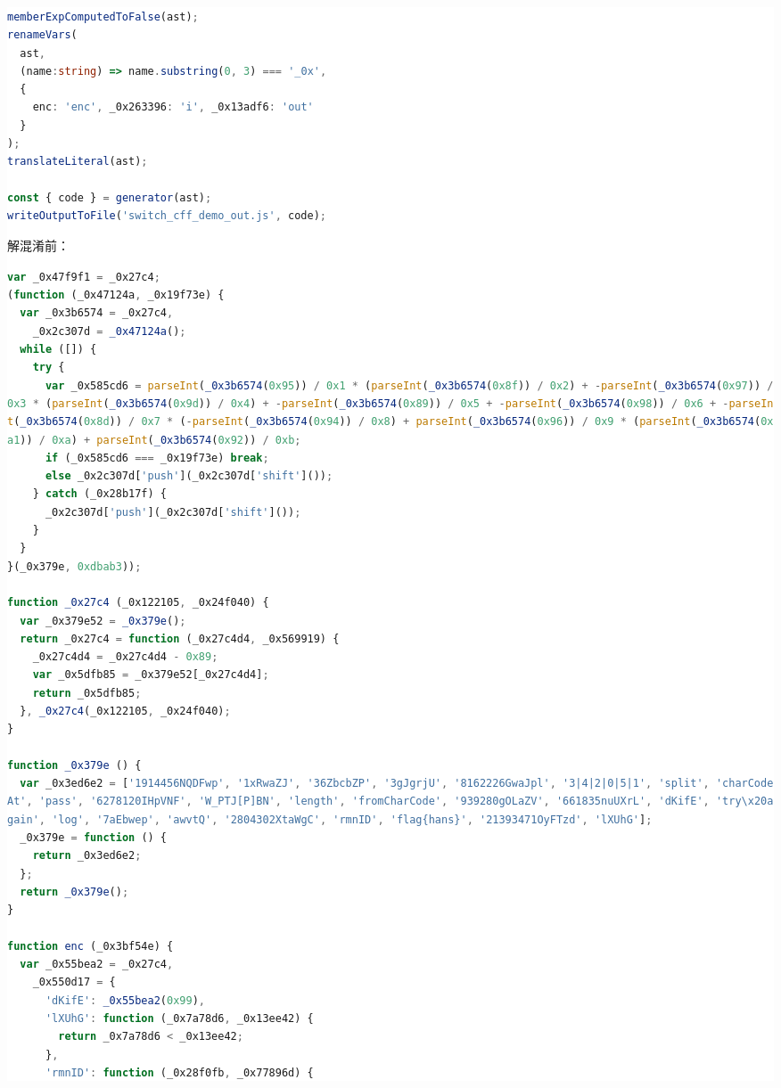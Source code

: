 ```ts
memberExpComputedToFalse(ast);
renameVars(
  ast,
  (name:string) => name.substring(0, 3) === '_0x',
  {
    enc: 'enc', _0x263396: 'i', _0x13adf6: 'out'
  }
);
translateLiteral(ast);

const { code } = generator(ast);
writeOutputToFile('switch_cff_demo_out.js', code);
```

解混淆前：

```js
var _0x47f9f1 = _0x27c4;
(function (_0x47124a, _0x19f73e) {
  var _0x3b6574 = _0x27c4,
    _0x2c307d = _0x47124a();
  while ([]) {
    try {
      var _0x585cd6 = parseInt(_0x3b6574(0x95)) / 0x1 * (parseInt(_0x3b6574(0x8f)) / 0x2) + -parseInt(_0x3b6574(0x97)) / 0x3 * (parseInt(_0x3b6574(0x9d)) / 0x4) + -parseInt(_0x3b6574(0x89)) / 0x5 + -parseInt(_0x3b6574(0x98)) / 0x6 + -parseInt(_0x3b6574(0x8d)) / 0x7 * (-parseInt(_0x3b6574(0x94)) / 0x8) + parseInt(_0x3b6574(0x96)) / 0x9 * (parseInt(_0x3b6574(0xa1)) / 0xa) + parseInt(_0x3b6574(0x92)) / 0xb;
      if (_0x585cd6 === _0x19f73e) break;
      else _0x2c307d['push'](_0x2c307d['shift']());
    } catch (_0x28b17f) {
      _0x2c307d['push'](_0x2c307d['shift']());
    }
  }
}(_0x379e, 0xdbab3));

function _0x27c4 (_0x122105, _0x24f040) {
  var _0x379e52 = _0x379e();
  return _0x27c4 = function (_0x27c4d4, _0x569919) {
    _0x27c4d4 = _0x27c4d4 - 0x89;
    var _0x5dfb85 = _0x379e52[_0x27c4d4];
    return _0x5dfb85;
  }, _0x27c4(_0x122105, _0x24f040);
}

function _0x379e () {
  var _0x3ed6e2 = ['1914456NQDFwp', '1xRwaZJ', '36ZbcbZP', '3gJgrjU', '8162226GwaJpl', '3|4|2|0|5|1', 'split', 'charCodeAt', 'pass', '6278120IHpVNF', 'W_PTJ[P]BN', 'length', 'fromCharCode', '939280gOLaZV', '661835nuUXrL', 'dKifE', 'try\x20again', 'log', '7aEbwep', 'awvtQ', '2804302XtaWgC', 'rmnID', 'flag{hans}', '21393471OyFTzd', 'lXUhG'];
  _0x379e = function () {
    return _0x3ed6e2;
  };
  return _0x379e();
}

function enc (_0x3bf54e) {
  var _0x55bea2 = _0x27c4,
    _0x550d17 = {
      'dKifE': _0x55bea2(0x99),
      'lXUhG': function (_0x7a78d6, _0x13ee42) {
        return _0x7a78d6 < _0x13ee42;
      },
      'rmnID': function (_0x28f0fb, _0x77896d) {
```